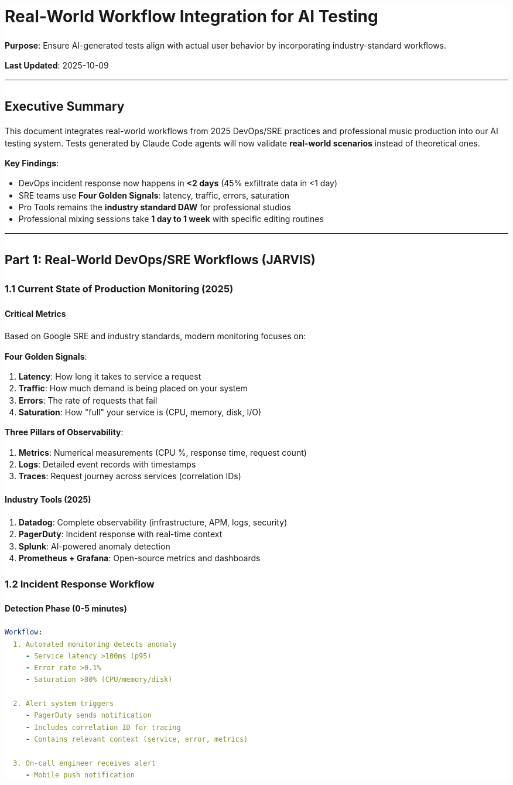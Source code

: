 # Real-World Workflow Integration for AI Testing

**Purpose**: Ensure AI-generated tests align with actual user behavior by incorporating industry-standard workflows.

**Last Updated**: 2025-10-09

---

## Executive Summary

This document integrates real-world workflows from 2025 DevOps/SRE practices and professional music production into our AI testing system. Tests generated by Claude Code agents will now validate **real-world scenarios** instead of theoretical ones.

**Key Findings**:
- DevOps incident response now happens in **<2 days** (45% exfiltrate data in <1 day)
- SRE teams use **Four Golden Signals**: latency, traffic, errors, saturation
- Pro Tools remains the **industry standard DAW** for professional studios
- Professional mixing sessions take **1 day to 1 week** with specific editing routines

---

## Part 1: Real-World DevOps/SRE Workflows (JARVIS)

### 1.1 Current State of Production Monitoring (2025)

#### Critical Metrics
Based on Google SRE and industry standards, modern monitoring focuses on:

**Four Golden Signals**:
1. **Latency**: How long it takes to service a request
2. **Traffic**: How much demand is being placed on your system
3. **Errors**: The rate of requests that fail
4. **Saturation**: How "full" your service is (CPU, memory, disk, I/O)

**Three Pillars of Observability**:
1. **Metrics**: Numerical measurements (CPU %, response time, request count)
2. **Logs**: Detailed event records with timestamps
3. **Traces**: Request journey across services (correlation IDs)

#### Industry Tools (2025)
1. **Datadog**: Complete observability (infrastructure, APM, logs, security)
2. **PagerDuty**: Incident response with real-time context
3. **Splunk**: AI-powered anomaly detection
4. **Prometheus + Grafana**: Open-source metrics and dashboards

### 1.2 Incident Response Workflow

#### Detection Phase (0-5 minutes)
```yaml
Workflow:
  1. Automated monitoring detects anomaly
     - Service latency >100ms (p95)
     - Error rate >0.1%
     - Saturation >80% (CPU/memory/disk)

  2. Alert system triggers
     - PagerDuty sends notification
     - Includes correlation ID for tracing
     - Contains relevant context (service, error, metrics)

  3. On-call engineer receives alert
     - Mobile push notification
```